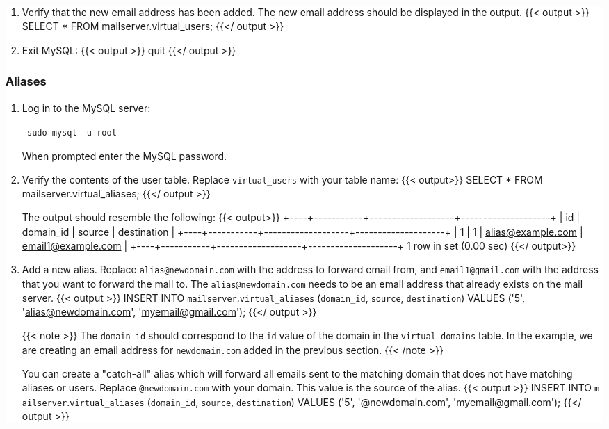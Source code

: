 1.  Verify that the new email address has been added.  The new email address should be displayed in the output.
        {{< output >}}
        SELECT * FROM mailserver.virtual_users;
{{</ output >}}

1.  Exit MySQL:
        {{< output >}}
        quit
{{</ output >}}

### Aliases

1. Log in to the MySQL server:

        sudo mysql -u root

    When prompted enter the MySQL password.

1. Verify the contents of the user table.  Replace `virtual_users` with your table name:
        {{< output>}}
        SELECT * FROM mailserver.virtual_aliases;
{{</ output >}}

    The output should resemble the following:
        {{< output>}}
        +----+-----------+-------------------+--------------------+
        | id | domain_id | source            | destination        |
        +----+-----------+-------------------+--------------------+
        |  1 |         1 | alias@example.com | email1@example.com |
        +----+-----------+-------------------+--------------------+
        1 row in set (0.00 sec)
{{</ output>}}

1.  Add a new alias. Replace `alias@newdomain.com` with the address to forward email from, and `email1@gmail.com` with the address that you want to forward the mail to. The `alias@newdomain.com` needs to be an email address that already exists on the mail server.
        {{< output >}}
        INSERT INTO `mailserver`.`virtual_aliases`
          (`domain_id`, `source`, `destination`)
        VALUES
          ('5', 'alias@newdomain.com', 'myemail@gmail.com');
{{</ output >}}

    {{< note >}}
The `domain_id` should correspond to the `id` value of the domain in the `virtual_domains` table. In the example, we are creating an email address for `newdomain.com` added in the previous section.
{{< /note >}}

    You can create a "catch-all" alias which will forward all emails sent to the matching domain that does not have matching aliases or users. Replace `@newdomain.com` with your domain.  This value is the source of the alias.
        {{< output >}}
        INSERT INTO `mailserver`.`virtual_aliases`
          (`domain_id`, `source`, `destination`)
        VALUES
          ('5', '@newdomain.com', 'myemail@gmail.com');
{{</ output >}}
